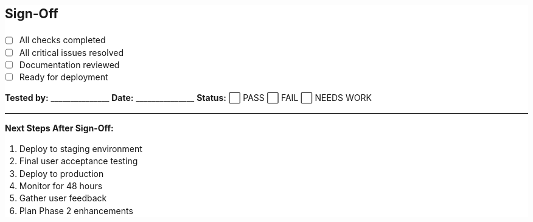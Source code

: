 
## Sign-Off

- [ ] All checks completed
- [ ] All critical issues resolved
- [ ] Documentation reviewed
- [ ] Ready for deployment

**Tested by:** _______________
**Date:** _______________
**Status:** ⬜ PASS  ⬜ FAIL  ⬜ NEEDS WORK

---

**Next Steps After Sign-Off:**
1. Deploy to staging environment
2. Final user acceptance testing
3. Deploy to production
4. Monitor for 48 hours
5. Gather user feedback
6. Plan Phase 2 enhancements

